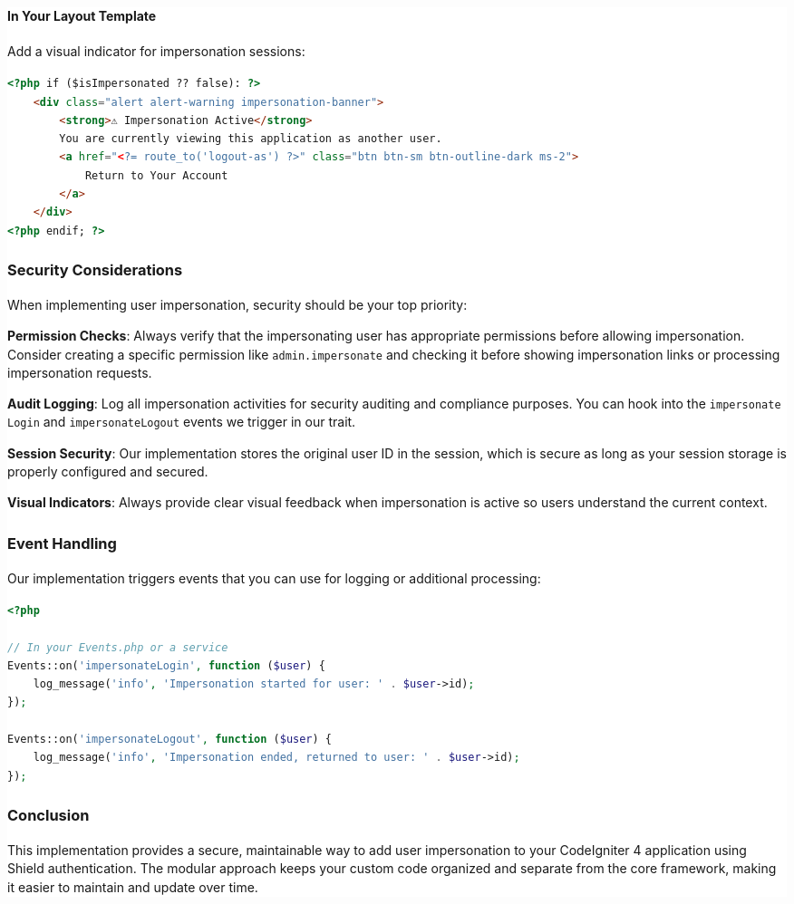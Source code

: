 #### In Your Layout Template

Add a visual indicator for impersonation sessions:

```html
<?php if ($isImpersonated ?? false): ?>
    <div class="alert alert-warning impersonation-banner">
        <strong>⚠️ Impersonation Active</strong>
        You are currently viewing this application as another user.
        <a href="<?= route_to('logout-as') ?>" class="btn btn-sm btn-outline-dark ms-2">
            Return to Your Account
        </a>
    </div>
<?php endif; ?>
```

### Security Considerations

When implementing user impersonation, security should be your top priority:

**Permission Checks**: Always verify that the impersonating user has appropriate permissions before allowing impersonation. Consider creating a specific permission like `admin.impersonate` and checking it before showing impersonation links or processing impersonation requests.

**Audit Logging**: Log all impersonation activities for security auditing and compliance purposes. You can hook into the `impersonateLogin` and `impersonateLogout` events we trigger in our trait.

**Session Security**: Our implementation stores the original user ID in the session, which is secure as long as your session storage is properly configured and secured.

**Visual Indicators**: Always provide clear visual feedback when impersonation is active so users understand the current context.

### Event Handling

Our implementation triggers events that you can use for logging or additional processing:

```php
<?php

// In your Events.php or a service
Events::on('impersonateLogin', function ($user) {
    log_message('info', 'Impersonation started for user: ' . $user->id);
});

Events::on('impersonateLogout', function ($user) {
    log_message('info', 'Impersonation ended, returned to user: ' . $user->id);
});
```

### Conclusion

This implementation provides a secure, maintainable way to add user impersonation to your CodeIgniter 4 application using Shield authentication. The modular approach keeps your custom code organized and separate from the core framework, making it easier to maintain and update over time.
